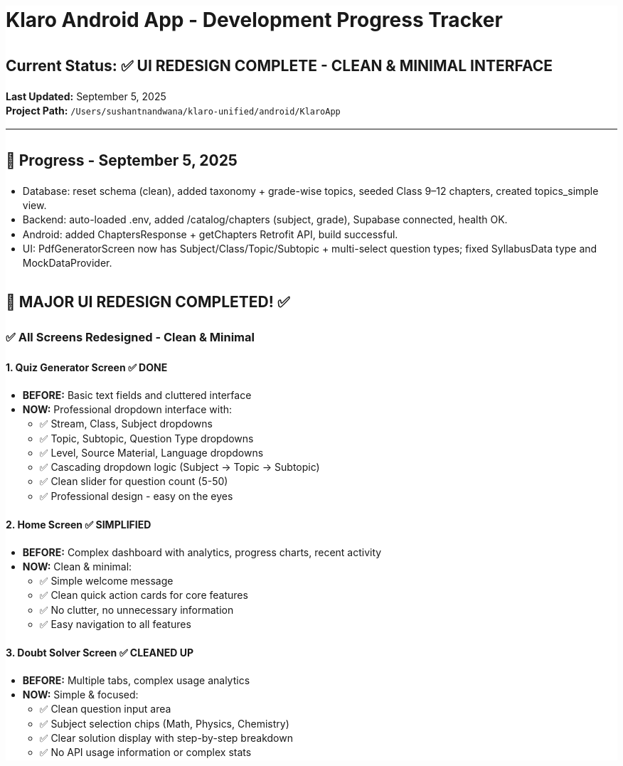 # Klaro Android App - Development Progress Tracker

## Current Status: ✅ UI REDESIGN COMPLETE - CLEAN & MINIMAL INTERFACE

**Last Updated:** September 5, 2025  
**Project Path:** `/Users/sushantnandwana/klaro-unified/android/KlaroApp`

---

## 📅 Progress - September 5, 2025
- Database: reset schema (clean), added taxonomy + grade-wise topics, seeded Class 9–12 chapters, created topics_simple view.
- Backend: auto-loaded .env, added /catalog/chapters (subject, grade), Supabase connected, health OK.
- Android: added ChaptersResponse + getChapters Retrofit API, build successful.
- UI: PdfGeneratorScreen now has Subject/Class/Topic/Subtopic + multi-select question types; fixed SyllabusData type and MockDataProvider.

## 🎉 MAJOR UI REDESIGN COMPLETED! ✅

### ✅ **All Screens Redesigned - Clean & Minimal**

#### 1. **Quiz Generator Screen** ✅ DONE
- **BEFORE:** Basic text fields and cluttered interface
- **NOW:** Professional dropdown interface with:
  - ✅ Stream, Class, Subject dropdowns
  - ✅ Topic, Subtopic, Question Type dropdowns  
  - ✅ Level, Source Material, Language dropdowns
  - ✅ Cascading dropdown logic (Subject → Topic → Subtopic)
  - ✅ Clean slider for question count (5-50)
  - ✅ Professional design - easy on the eyes

#### 2. **Home Screen** ✅ SIMPLIFIED
- **BEFORE:** Complex dashboard with analytics, progress charts, recent activity
- **NOW:** Clean & minimal:
  - ✅ Simple welcome message
  - ✅ Clean quick action cards for core features
  - ✅ No clutter, no unnecessary information
  - ✅ Easy navigation to all features

#### 3. **Doubt Solver Screen** ✅ CLEANED UP  
- **BEFORE:** Multiple tabs, complex usage analytics
- **NOW:** Simple & focused:
  - ✅ Clean question input area
  - ✅ Subject selection chips (Math, Physics, Chemistry)
  - ✅ Clear solution display with step-by-step breakdown
  - ✅ No API usage information or complex stats
